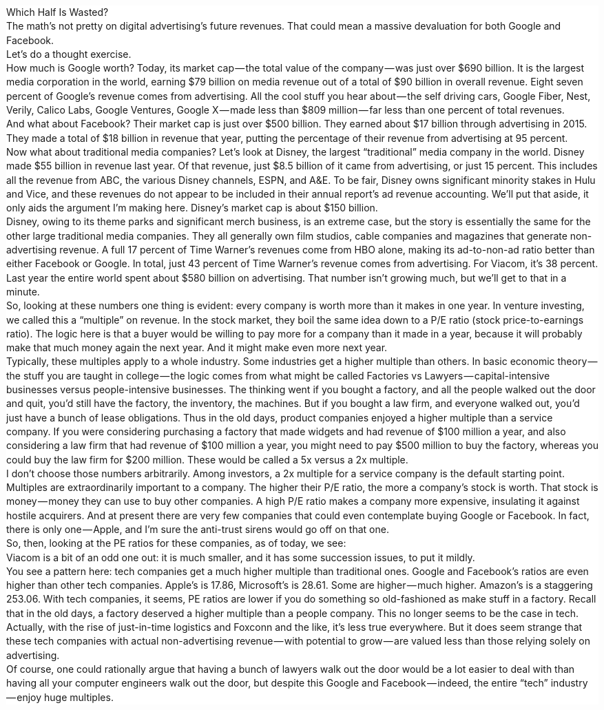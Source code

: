   Which Half Is Wasted?  
    The math’s not pretty on digital advertising’s future revenues. That could mean a massive devaluation for both Google and Facebook.  
    Let’s do a thought exercise.  
    How much is Google worth? Today, its market cap — the total value of the company — was just over $690 billion. It is the largest media corporation in the world, earning $79 billion on media revenue out of a total of $90 billion in overall revenue. Eight seven percent of Google’s revenue comes from advertising. All the cool stuff you hear about — the self driving cars, Google Fiber, Nest, Verily, Calico Labs, Google Ventures, Google X — made less than $809 million — far less than one percent of total revenues.  
    And what about Facebook? Their market cap is just over $500 billion. They earned about $17 billion through advertising in 2015. They made a total of $18 billion in revenue that year, putting the percentage of their revenue from advertising at 95 percent.  
    Now what about traditional media companies? Let’s look at Disney, the largest “traditional” media company in the world. Disney made $55 billion in revenue last year. Of that revenue, just $8.5 billion of it came from advertising, or just 15 percent. This includes all the revenue from ABC, the various Disney channels, ESPN, and A&E. To be fair, Disney owns significant minority stakes in Hulu and Vice, and these revenues do not appear to be included in their annual report’s ad revenue accounting. We’ll put that aside, it only aids the argument I’m making here. Disney’s market cap is about $150 billion.  
    Disney, owing to its theme parks and significant merch business, is an extreme case, but the story is essentially the same for the other large traditional media companies. They all generally own film studios, cable companies and magazines that generate non-advertising revenue. A full 17 percent of Time Warner’s revenues come from HBO alone, making its ad-to-non-ad ratio better than either Facebook or Google. In total, just 43 percent of Time Warner’s revenue comes from advertising. For Viacom, it’s 38 percent.  
    Last year the entire world spent about $580 billion on advertising. That number isn’t growing much, but we’ll get to that in a minute.  
    So, looking at these numbers one thing is evident: every company is worth more than it makes in one year. In venture investing, we called this a “multiple” on revenue. In the stock market, they boil the same idea down to a P/E ratio (stock price-to-earnings ratio). The logic here is that a buyer would be willing to pay more for a company than it made in a year, because it will probably make that much money again the next year. And it might make even more next year.  
    Typically, these multiples apply to a whole industry. Some industries get a higher multiple than others. In basic economic theory — the stuff you are taught in college — the logic comes from what might be called Factories vs Lawyers — capital-intensive businesses versus people-intensive businesses. The thinking went if you bought a factory, and all the people walked out the door and quit, you’d still have the factory, the inventory, the machines. But if you bought a law firm, and everyone walked out, you’d just have a bunch of lease obligations. Thus in the old days, product companies enjoyed a higher multiple than a service company. If you were considering purchasing a factory that made widgets and had revenue of $100 million a year, and also considering a law firm that had revenue of $100 million a year, you might need to pay $500 million to buy the factory, whereas you could buy the law firm for $200 million. These would be called a 5x versus a 2x multiple.  
    I don’t choose those numbers arbitrarily. Among investors, a 2x multiple for a service company is the default starting point.  
    Multiples are extraordinarily important to a company. The higher their P/E ratio, the more a company’s stock is worth. That stock is money — money they can use to buy other companies. A high P/E ratio makes a company more expensive, insulating it against hostile acquirers. And at present there are very few companies that could even contemplate buying Google or Facebook. In fact, there is only one — Apple, and I’m sure the anti-trust sirens would go off on that one.  
    So, then, looking at the PE ratios for these companies, as of today, we see:  
    Viacom is a bit of an odd one out: it is much smaller, and it has some succession issues, to put it mildly.  
    You see a pattern here: tech companies get a much higher multiple than traditional ones. Google and Facebook’s ratios are even higher than other tech companies. Apple’s is 17.86, Microsoft’s is 28.61. Some are higher — much higher. Amazon’s is a staggering 253.06. With tech companies, it seems, PE ratios are lower if you do something so old-fashioned as make stuff in a factory. Recall that in the old days, a factory deserved a higher multiple than a people company. This no longer seems to be the case in tech. Actually, with the rise of just-in-time logistics and Foxconn and the like, it’s less true everywhere. But it does seem strange that these tech companies with actual non-advertising revenue — with potential to grow — are valued less than those relying solely on advertising.  
    Of course, one could rationally argue that having a bunch of lawyers walk out the door would be a lot easier to deal with than having all your computer engineers walk out the door, but despite this Google and Facebook — indeed, the entire “tech” industry — enjoy huge multiples.  